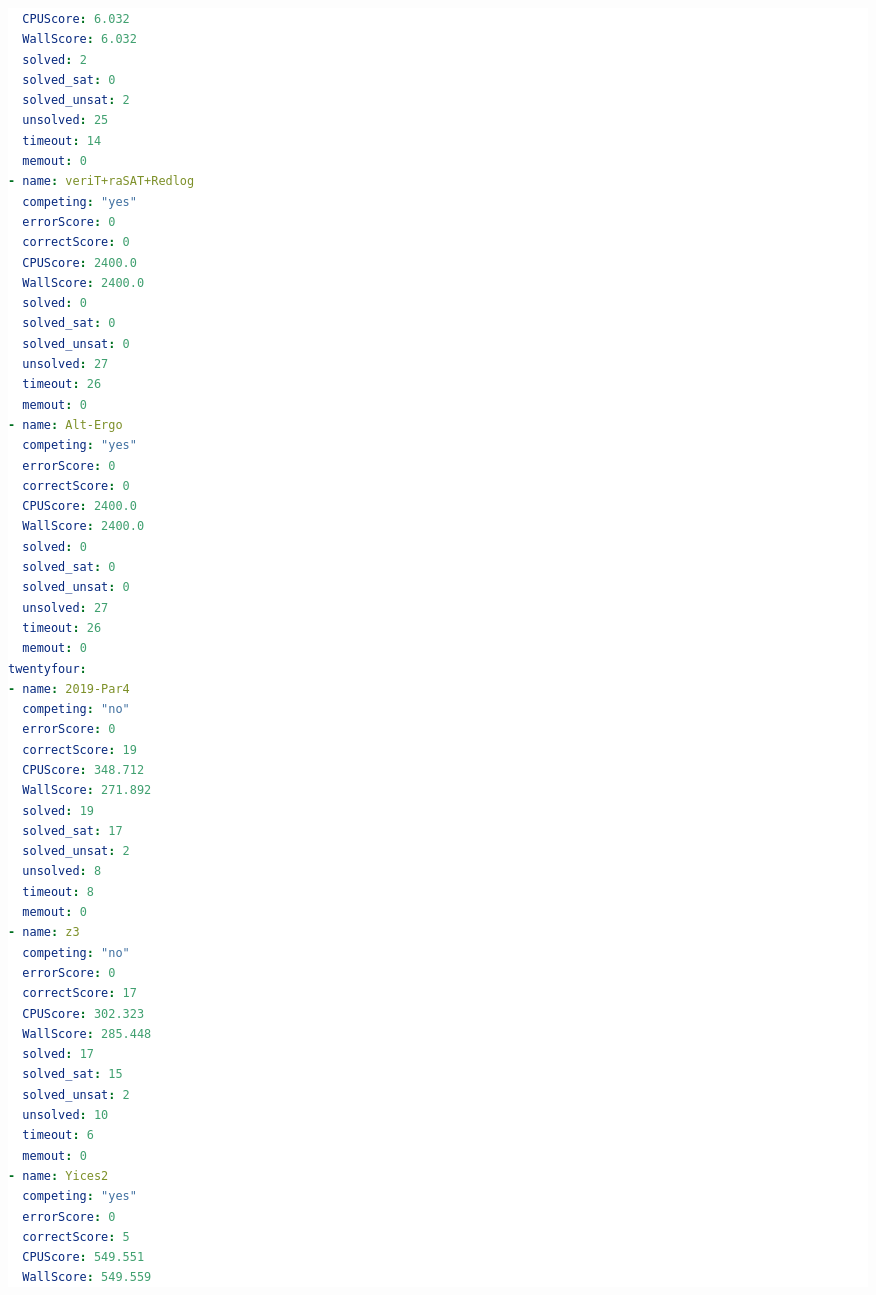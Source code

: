 ```yaml
  CPUScore: 6.032
  WallScore: 6.032
  solved: 2
  solved_sat: 0
  solved_unsat: 2
  unsolved: 25
  timeout: 14
  memout: 0
- name: veriT+raSAT+Redlog
  competing: "yes"
  errorScore: 0
  correctScore: 0
  CPUScore: 2400.0
  WallScore: 2400.0
  solved: 0
  solved_sat: 0
  solved_unsat: 0
  unsolved: 27
  timeout: 26
  memout: 0
- name: Alt-Ergo
  competing: "yes"
  errorScore: 0
  correctScore: 0
  CPUScore: 2400.0
  WallScore: 2400.0
  solved: 0
  solved_sat: 0
  solved_unsat: 0
  unsolved: 27
  timeout: 26
  memout: 0
twentyfour:
- name: 2019-Par4
  competing: "no"
  errorScore: 0
  correctScore: 19
  CPUScore: 348.712
  WallScore: 271.892
  solved: 19
  solved_sat: 17
  solved_unsat: 2
  unsolved: 8
  timeout: 8
  memout: 0
- name: z3
  competing: "no"
  errorScore: 0
  correctScore: 17
  CPUScore: 302.323
  WallScore: 285.448
  solved: 17
  solved_sat: 15
  solved_unsat: 2
  unsolved: 10
  timeout: 6
  memout: 0
- name: Yices2
  competing: "yes"
  errorScore: 0
  correctScore: 5
  CPUScore: 549.551
  WallScore: 549.559
```